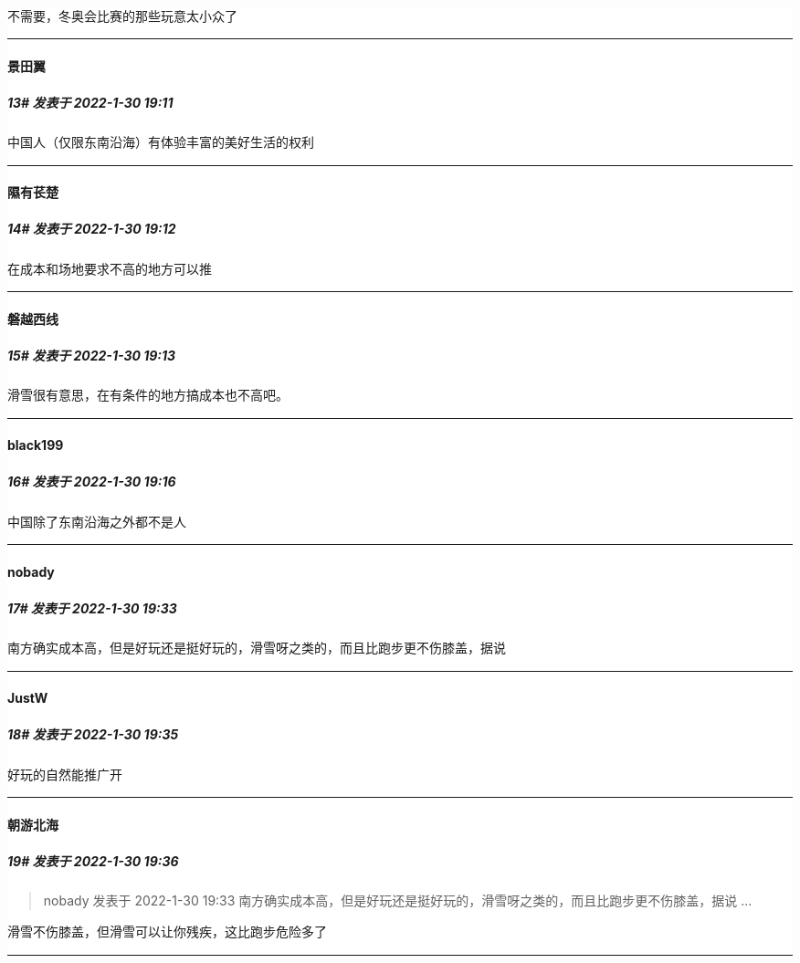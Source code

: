 不需要，冬奥会比赛的那些玩意太小众了

*****

####  景田翼  
##### 13#       发表于 2022-1-30 19:11

中国人（仅限东南沿海）有体验丰富的美好生活的权利

*****

####  隰有苌楚  
##### 14#       发表于 2022-1-30 19:12

在成本和场地要求不高的地方可以推

*****

####  磐越西线  
##### 15#       发表于 2022-1-30 19:13

滑雪很有意思，在有条件的地方搞成本也不高吧。

*****

####  black199  
##### 16#       发表于 2022-1-30 19:16

中国除了东南沿海之外都不是人

*****

####  nobady  
##### 17#       发表于 2022-1-30 19:33

南方确实成本高，但是好玩还是挺好玩的，滑雪呀之类的，而且比跑步更不伤膝盖，据说

*****

####  JustW  
##### 18#       发表于 2022-1-30 19:35

好玩的自然能推广开

*****

####  朝游北海  
##### 19#       发表于 2022-1-30 19:36

<blockquote>nobady 发表于 2022-1-30 19:33
南方确实成本高，但是好玩还是挺好玩的，滑雪呀之类的，而且比跑步更不伤膝盖，据说 ...</blockquote>
滑雪不伤膝盖，但滑雪可以让你残疾，这比跑步危险多了

*****
